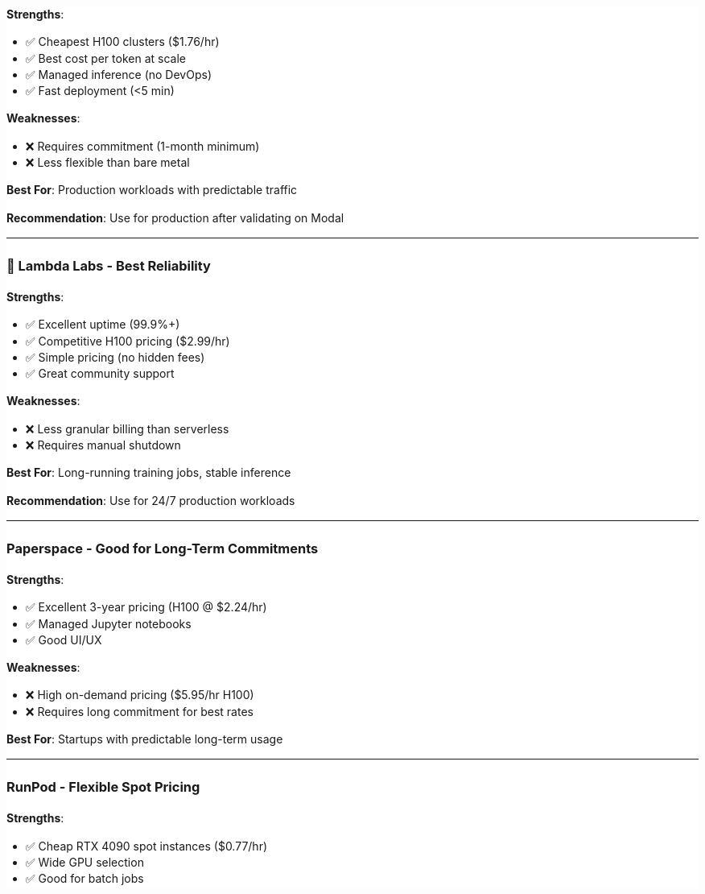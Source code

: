 **Strengths**:
- ✅ Cheapest H100 clusters ($1.76/hr)
- ✅ Best cost per token at scale
- ✅ Managed inference (no DevOps)
- ✅ Fast deployment (<5 min)

**Weaknesses**:
- ❌ Requires commitment (1-month minimum)
- ❌ Less flexible than bare metal

**Best For**: Production workloads with predictable traffic

**Recommendation**: Use for production after validating on Modal

---

### 🥉 Lambda Labs - Best Reliability

**Strengths**:
- ✅ Excellent uptime (99.9%+)
- ✅ Competitive H100 pricing ($2.99/hr)
- ✅ Simple pricing (no hidden fees)
- ✅ Great community support

**Weaknesses**:
- ❌ Less granular billing than serverless
- ❌ Requires manual shutdown

**Best For**: Long-running training jobs, stable inference

**Recommendation**: Use for 24/7 production workloads

---

### Paperspace - Good for Long-Term Commitments

**Strengths**:
- ✅ Excellent 3-year pricing (H100 @ $2.24/hr)
- ✅ Managed Jupyter notebooks
- ✅ Good UI/UX

**Weaknesses**:
- ❌ High on-demand pricing ($5.95/hr H100)
- ❌ Requires long commitment for best rates

**Best For**: Startups with predictable long-term usage

---

### RunPod - Flexible Spot Pricing

**Strengths**:
- ✅ Cheap RTX 4090 spot instances ($0.77/hr)
- ✅ Wide GPU selection
- ✅ Good for batch jobs
